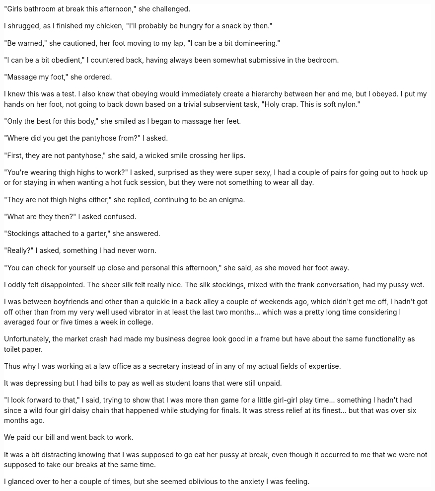 "Girls bathroom at break this afternoon," she challenged. 

I shrugged, as I finished my chicken, "I'll probably be hungry for a snack by then." 

"Be warned," she cautioned, her foot moving to my lap, "I can be a bit domineering." 

"I can be a bit obedient," I countered back, having always been somewhat submissive in the bedroom. 

"Massage my foot," she ordered. 

I knew this was a test. I also knew that obeying would immediately create a hierarchy between her and me, but I obeyed. I put my hands on her foot, not going to back down based on a trivial subservient task, "Holy crap. This is soft nylon." 

"Only the best for this body," she smiled as I began to massage her feet. 

"Where did you get the pantyhose from?" I asked. 

"First, they are not pantyhose," she said, a wicked smile crossing her lips. 

"You're wearing thigh highs to work?" I asked, surprised as they were super sexy, I had a couple of pairs for going out to hook up or for staying in when wanting a hot fuck session, but they were not something to wear all day. 

"They are not thigh highs either," she replied, continuing to be an enigma. 

"What are they then?" I asked confused. 

"Stockings attached to a garter," she answered. 

"Really?" I asked, something I had never worn. 

"You can check for yourself up close and personal this afternoon," she said, as she moved her foot away. 

I oddly felt disappointed. The sheer silk felt really nice. The silk stockings, mixed with the frank conversation, had my pussy wet. 

I was between boyfriends and other than a quickie in a back alley a couple of weekends ago, which didn't get me off, I hadn't got off other than from my very well used vibrator in at least the last two months... which was a pretty long time considering I averaged four or five times a week in college. 

Unfortunately, the market crash had made my business degree look good in a frame but have about the same functionality as toilet paper. 

Thus why I was working at a law office as a secretary instead of in any of my actual fields of expertise. 

It was depressing but I had bills to pay as well as student loans that were still unpaid. 

"I look forward to that," I said, trying to show that I was more than game for a little girl-girl play time... something I hadn't had since a wild four girl daisy chain that happened while studying for finals. It was stress relief at its finest... but that was over six months ago. 

We paid our bill and went back to work. 

It was a bit distracting knowing that I was supposed to go eat her pussy at break, even though it occurred to me that we were not supposed to take our breaks at the same time. 

I glanced over to her a couple of times, but she seemed oblivious to the anxiety I was feeling. 
